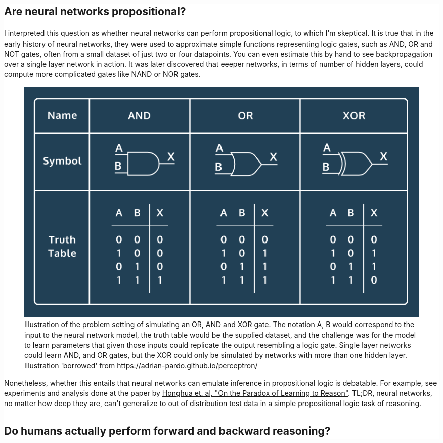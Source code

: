 ## Are neural networks propositional?

I interpreted this question as whether neural networks can perform propositional logic, to which I'm skeptical. It is true that in the early history of neural networks, they were used to approximate simple functions representing logic gates, such as AND, OR and NOT gates, often from a small dataset of just two or four datapoints. You can even estimate this by hand to see backpropagation over a single layer network in action. It was later discovered that eeeper networks, in terms of number of hidden layers, could compute more complicated gates like NAND or NOR gates. 

<figure>
  <img src="/assets/img/logicgate.png" alt="Sorry. Image couldn't load." width="100%" height="auto">
  <figcaption id="sgd"> Illustration of the problem setting of simulating an OR, AND and XOR gate. The notation A, B would correspond to the input to the neural network model, the truth table would be the supplied dataset, and the challenge was for the model to learn parameters that given those inputs could replicate the output resembling a logic gate. Single layer networks could learn AND, and OR gates, but the XOR could only be simulated by networks with more than one hidden layer. Illustration 'borrowed' from  
https://adrian-pardo.github.io/perceptron/</figcaption>
</figure>

Nonetheless, whether this entails that neural networks can emulate inference in propositional logic is debatable. For example, see experiments and analysis done at the paper by [Honghua et. al, "On the Paradox of Learning to Reason"](https://arxiv.org/pdf/2205.11502.pdf). TL;DR, neural networks, no matter how deep they are, can't generalize to out of distribution test data in a simple propositional logic task of reasoning.   

## Do humans actually perform forward and backward reasoning?

